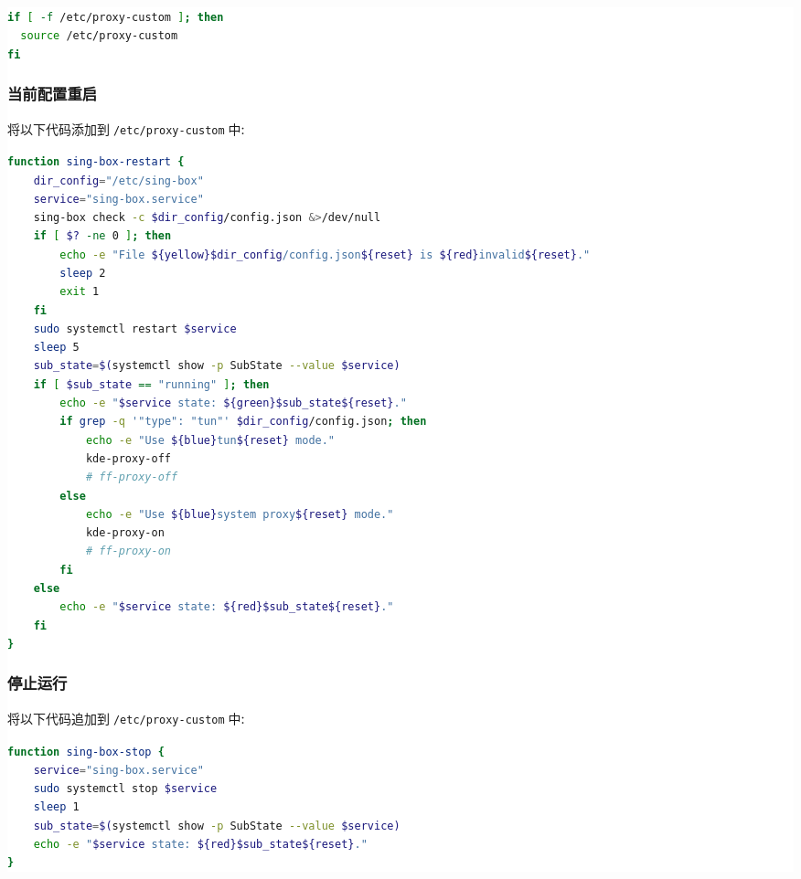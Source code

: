 ```bash
if [ -f /etc/proxy-custom ]; then
  source /etc/proxy-custom
fi
```

### 当前配置重启

将以下代码添加到 `/etc/proxy-custom` 中: 

```bash
function sing-box-restart {
    dir_config="/etc/sing-box"
    service="sing-box.service"
    sing-box check -c $dir_config/config.json &>/dev/null
    if [ $? -ne 0 ]; then
        echo -e "File ${yellow}$dir_config/config.json${reset} is ${red}invalid${reset}."
        sleep 2
        exit 1
    fi
    sudo systemctl restart $service
    sleep 5
    sub_state=$(systemctl show -p SubState --value $service)
    if [ $sub_state == "running" ]; then
        echo -e "$service state: ${green}$sub_state${reset}."
        if grep -q '"type": "tun"' $dir_config/config.json; then
            echo -e "Use ${blue}tun${reset} mode."
            kde-proxy-off
            # ff-proxy-off
        else
            echo -e "Use ${blue}system proxy${reset} mode."
            kde-proxy-on
            # ff-proxy-on
        fi
    else
        echo -e "$service state: ${red}$sub_state${reset}."
    fi
}
```

### 停止运行

将以下代码追加到 `/etc/proxy-custom` 中: 

```bash
function sing-box-stop {
    service="sing-box.service"
    sudo systemctl stop $service
    sleep 1
    sub_state=$(systemctl show -p SubState --value $service)
    echo -e "$service state: ${red}$sub_state${reset}."
}
```
